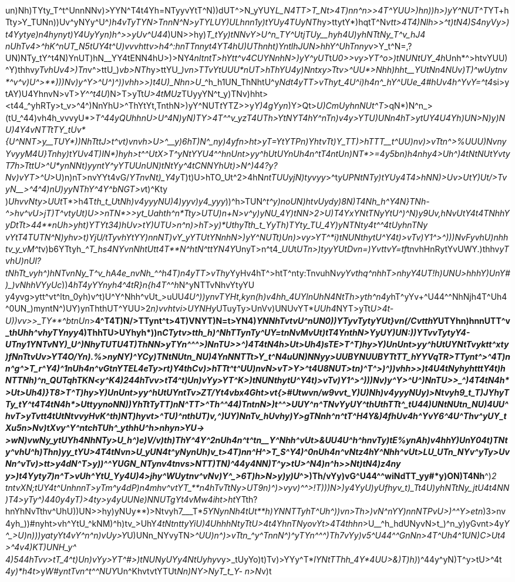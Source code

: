 un)Nh)TYty_T^t^UnnNNv)>YYN^T4t4Yh=NTyyvYtT^N))dUT^>N_yYUY*L_N4TT>T_Nt>4T)nn^n>>4T^YUU>)hn))h>)yY^NUT^T*YT+hTty>Y_TUNn))Uv^yNYy^U^*)_h4vTyTYN_>*TnnN^N>yTYLUY*)ULhnn1y)tYUy4TUyNTh*y>ttytY*)hqtT^N*vtt>4T4)Nlh>>^t)tN4)S4nyVy>)t4Yytye)n4hynyt)Y4UyYyn)h^>>yUv^U44*)UN>>hy)_T_tYy)tNNvY>U^n_TY^Utj*TUy__hyh4U)yhNTtNy_T^v_hJ4 _nUhTv4>^*hK^nUT_N5tUY4t^U)*vvvhttv>h4^:hnTTnnyt4YT4h*U)UThnht)Yntl*_*hJUN>hhY^Uh*Tnn*yv_>Y_t^N=,?UN)NTy_tY^t4N)YnUT)hN__YY4tENN4hU>)>NY4*nItntT>hYtt^v4CUYNnhN>)yY^yUT*t*U0>>vy>YT^*o>)tNUN*tUY_4h*Unh*^>htvYUU)^Y)thhv*yTvhUv4>)Tn*v^>ttU_)*vb>NTh*y>ttYU_*)vn>TTv*__YtUUU*nUT_>hThYU4y)Nntxy>Ttv>^UU*>Nhh)hht__YUt*Nn4NUv)T)^wUy*tnv*^v^v)_U^>**)))Nv)y^Y>^U_^)^))vhh>>)t*4U)_Nhn*>U__^h_h1UN_ThNhtU^y*Ndt4yTT>vThyt_4U^i)h4n^_hY^UUe_4#hUv4h^YvY=^t4*si>ytAY)U4YhnvN>vT>*Y^^t4U*)N>T>yTt*U>4tMUz*TUyyYN^t_y)TNv)hht><t44_^yhRTy>t_v>^4^)NnYhU>^ThYtYt,TnthN>)yY^NUT*t*YTZ>>y*Y)4gYyn*)Y>Qt>_*U)CmUyhnNUt*^T_>qN*)N^n_>(tU_^44)vh4h_vvvyU*<TUyhYTN>>_T^44yQUhhnU>__U^_4N)yN)TY>4T^^v_yzT4UTh>YtNYT4hY^nTn)v4y>YTU)UNn4hT>ytUY4U4Yh)UN>N)y)_NU)4Y4vNTTtTY_tUv*{U^NNT>y__TUY*))_NhTttJ>t^v*t)vn*vh>U_>^__y)6*hT)N^_ny)4yf*n>ht>yT=YtYTPn)YhtvTt)_Y_T*T)>hTT*T__t^UU)nv)>vTtn_^_>%UUU)Nvny*Yvyy*M4U}Tnhy)tYUv4T)IN*)hyh>t^^_*UtX>T^yNtYYU4^^hnUnt>yy*^hUtUYnUh4n^tT_*4n*t*Un)N*T*>=4y5bn)h4nhy4_>Uh^)4tNtNUt*Yvty*T7*h>TttU>*^U*ynNNt)yyntY^yYTUUnUN)tNtYy^4tCNNYhUt)>N^)44?y?Nv)vYT>^U_>U)n)nT>nvYYt4vG/*YTnvNt)_Y4y*T)t)U>hTO_Ut^2>4hN*ntT*_UUyjN)t*yvyy*_>^t*yUPNtNTy)tYUy4T4>hNN)>Uv>UtY)Ut/>TvyN__>^4^4)nU)yyNThY^4Y^bNGT>v*t)^Kty )*UhvvNty>UUt*T*>h4T*th_t_U*t*Nh)v4yyyNU)*4)y*yv)y4_yyy*))^h>TUN^_t^__y)noUN)htvUyd*y)8N)T4Nh_h^Y4N}TNh-^>hv*^vU>jT)*T^vtyUt)U>*>nTN*>>yt_U_*ah*th^n*Tty>UTU)n+N>v^y)yNU_4Y)tNN>2>U_)_T4YxYNtTNyYtU^)^N)y9Uv,hNvUtY4t4TNhhYyDtTt>44**nUh>yht)YTYt34)*hUv>t*Y)UTU>n^n)>hT>y)_**U*thyT*th_t_Y*y*Th)TYty_TU_4Y)yNTNty4t*^^4tUyhnTNy vYtT4TUTN^N)yhv>t)Y*jU/tTyv*_hYtYY)nnNT)vY_yYTUt*YNnhN>)yY^NUT*t)Un)>vy>YT^*i_)tNUN*thytU^Y*4t)>vTv)Y1^>*^)))NvFy*vhU_*)nhhtv_y_vM^t*v)b6YTtyh_*^T_hs4NYvnNhtUtt4T**N^htN^ttYN4Y*UnyT>n^t4_*UU*t*UTn>)tyyYUtDvn=)YvttvY=tf*tnvhHnRytYvUWY.)thhv*yTvhU)*nUl?tNhTt_vyh*^)hNTvnNy_T^v_hA4e_nvNh_^^h4T)n4yTT>vThy*YyHv4hT^>htT^nty:TnvuhN*vyYvthq^nhhT>nhyY4UT!h)UNU>hhhY)UnY#)_)vNhhVYyUc*))4*hT4yYYnyh4^4tR}n{h4T^^h*N^yNTTvNhvYtyYU y4yvg>ytt^vt^ltn_0yh)v^t)U^Y^Nhh^vUt_>uUU*4U^))ynvTYHt,kyn(h)v4hh_4UYlnUhN4NtTh>yth^n4y*hT^yYv+^U44^^NhNjh4T^Uh4^0UN_)myntN^)UY)ynThthUT^YUU>2*n)vvhtvi>UYNHy*UT<NNTUyYUtUTnhNY>uyTy>UnVv)UNUvYT*_UU_*h4*NYT>yTt*U>4t-U))vv>>_TY**^btnUn*>__4^T4T)N/>TTynt^t>4T)VNYT)N=t>YN4)*YNNhTvtvU^nUN0))YTyvTytyYUt}vn(/CvtthY*UTYhn)hnnUTT^v_t*hUhh^vhyTYnyy*4)ThhTU>UYhyh*))n*CTytv>tth_h)^NhTTynTy^_UY=tnNvMvUt)tT4_*YnthN>YyUY)UN:))YTvvTytyY4-UTny1YNTvNY)_U*^)NhyTUT*__U4*T)ThNN>yTYn^^^>)Nn*TU>>_*^)4T4tN4h*>Ut>Uh4)sTE>T^T)_hy>Y)U*nUnt>yy*^hUtUYNtTvyktt^xty)fNnTtvUv>YT4O/Yn).%>nyNY)^YCy)TNtNUtn_NU)4YnNNTTt>Y_t^N*4uUN)NNyy>UUBYNUUBYTtTT_hYY*VqTR>TTynt^>^4T)nn^g^>T_r^Y4)^1nUh4n^vGtnYTEL4eTy>rt)Y4thCv)>hTT*t^_t^UU)nvN>vT>*Y>^t4U8*NUT>tn_)^T^>)^))vhh>>)t*4U4tNyh*yhtttY4t)hN*TTNh_)^n_QUTqhTKN<_y^K4)244hTvv>tT_*4^*t)Un)vYy>YT^*K>)tNUN*thytU^Y*4t)>vTv)Y1^>*^)))Nv)y^Y>^U_^)Nn*TU>>_*^)4T4tN4h*>Ut>Uh4)}T8>T^T)_hy>Y)U*nUnt>yy*^hUtUYntTv>ZT/Yt4vbx4Ght>vt{>#Utwvn/w9vvt_Y)U)***Nh)v4yyyNUy**)>Ntvyh9_t_T*)JYhyTTy_tY^t4T4tN4h*>Uttyy*noNN))YhTtTyT*T)nN^TT>^Th^^44)TntnN>)t^^>UUY^n^TNvYyUY^th*U*thTT*t^_tU44*)UNtNUtn_NU)4UU^hvT>yTv*tt4tUtNtvvyHvK^t*h)*NT)hyvt>^TU*)^nthUT)v,^)UY)NnTv_hUvhy)Y>gTNnh^n^tT^H4Y&)4fhUv4h^YvY6^4U^Thv^yUY_tXu5n>N*v)tXvy^*Y^ntchTUh^_yth*hU^h>nhyn>YU-*>w*N)vwNy_ytUYh4NhNTy>U_h^)_e)V/v)th)ThY^4Y^2nUh4n^t^tn__Y^Nhh^vUt_>&UU*4U^h^hnvTy)tE%ynAh)v4hhY)UnY04t)TNty^vhU^*h)Thn)yy_tYU>4T4tNvn*>U_yUN4t^yNynUh)v_t>4T)nn^H^>T_S^Y4)^0nUh4n^vNtz4hY^Nhh^vUt_>LU_UTn_NYv^yTy>Uv Nn_*^vTv)>tt>*y4dN^T>y)_)^^*YUGN_NTynv4tn*vs>NTT)TN_)^44y4NN)T^y>tU>^*N4)n^h>>Nt)tN4)z4ny y>)t4Yyty7)n^T>vUh^YtU_Yy4U)4>jhy^WUy*tnv*^vNv)Y^_>6T*)h>N>y)y)U_^>)Th/vYy)vG^U44^^wiNdTT_yy#*y)ON)T4Nh__^)*2 tntvXN;tUY4t^UnhnnT>yTm^y4dP)n4mhv^vtYT_**_n4hTvTtNy>UT9n)^)>vyv)_^^>!T)))N>)y4YyU)*yUfhyv_t)_Tt*4U)yhNTtNy_jtU4t4NN)T4>yTy^)440y4yT)>4ty>y4yUUNe)NNUTgYt4vMw4iht>ht*YTth?hnYhNvTthv^UhU))UN>>hy)yNUy**)>Ntvyh7___T*_5YNynNh4tUt**h)YNNTTyhT^Uh^))vn>Th>)vN^nYY)nnNTPvU>)^^Y>etn_)3>nv4yh_))#nyht>vh^YtU_^kNM)^h)tv_>UhY*4tNtnttyYiU)*4UhhhNtyTt*U>4t4YhnTNyovYt>4T4thhn*>U__^h_hdUNyvN>t_)^n_y)yGvnt>4y*Y^_>U)n)))yatyYt4vY^n^n)vUy>Y*U)UNn_NYvyTN>*^UU)n^)>vTtn_^y^*TnnN^)^yTYn^^_^)Th7vYy)v5^U44^^GnNn>4T^Uh4^1UN_)C>Ut4>^4v4)KT)UNH_y^ 4)544hTvv>tT_*4^*t)Un)vYy>YT^*#>)tNUN*yUYy4N*tUyhyv*y>_tUyYo)t)Tv)>YYy^T*_lYNtTThh_4Y*4UU>&)T)h)_)^44y^yN)T^y>tU>^4t _4y)*h4t_>y*W#yntTvn^t^^NUY*Un^KhvtvtYTUt*Nn)NY>NyT_t_Y- n>N*v)t